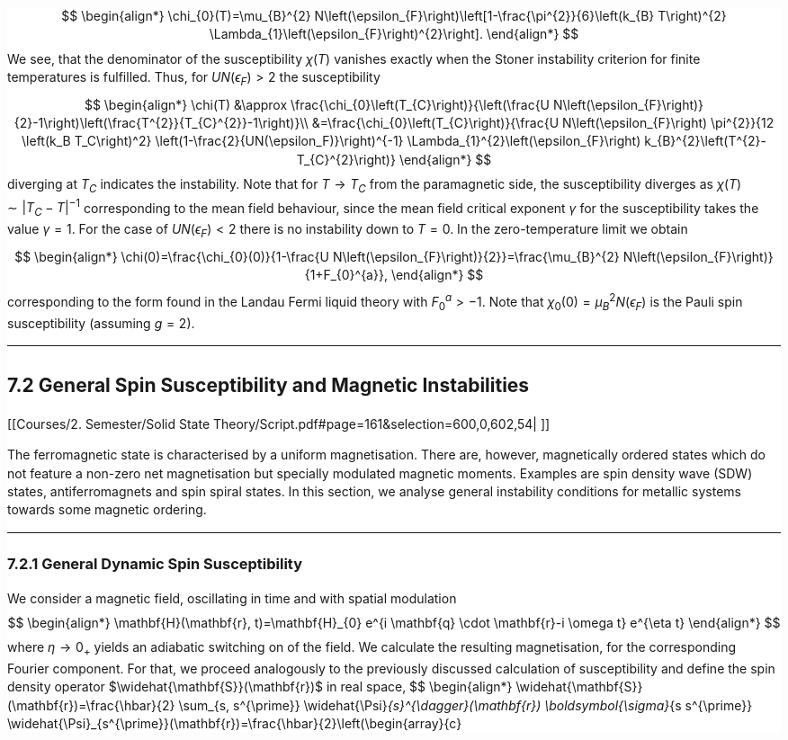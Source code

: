 $$
\begin{align*}
\chi_{0}(T)=\mu_{B}^{2} N\left(\epsilon_{F}\right)\left[1-\frac{\pi^{2}}{6}\left(k_{B} T\right)^{2} \Lambda_{1}\left(\epsilon_{F}\right)^{2}\right].
\end{align*}
$$
We see, that the denominator of the susceptibility $\chi(T)$ vanishes exactly when the Stoner instability criterion for finite temperatures is fulfilled. Thus, for $U N\left(\epsilon_{F}\right)>2$ the susceptibility
$$
\begin{align*}
\chi(T) &\approx \frac{\chi_{0}\left(T_{C}\right)}{\left(\frac{U N\left(\epsilon_{F}\right)}{2}-1\right)\left(\frac{T^{2}}{T_{C}^{2}}-1\right)}\\
&=\frac{\chi_{0}\left(T_{C}\right)}{\frac{U N\left(\epsilon_{F}\right) \pi^{2}}{12 \left(k_B T_C\right)^2} \left(1-\frac{2}{UN(\epsilon_F)}\right)^{-1} \Lambda_{1}^{2}\left(\epsilon_{F}\right) k_{B}^{2}\left(T^{2}-T_{C}^{2}\right)}
\end{align*}
$$
diverging at $T_C$ indicates the instability. Note that for $T \rightarrow T_{C}$ from the paramagnetic side, the susceptibility diverges as $\chi(T) \sim\left|T_{C}-T\right|^{-1}$ corresponding to the mean field behaviour, since the mean field critical exponent $\gamma$ for the susceptibility takes the value $\gamma=1$.
For the case of $U N\left(\epsilon_{F}\right)<2$ there is no instability down to $T=0$. In the zero-temperature limit we obtain
$$
\begin{align*}
\chi(0)=\frac{\chi_{0}(0)}{1-\frac{U N\left(\epsilon_{F}\right)}{2}}=\frac{\mu_{B}^{2} N\left(\epsilon_{F}\right)}{1+F_{0}^{a}},
\end{align*}
$$
corresponding to the form found in the Landau Fermi liquid theory with $F_{0}^{a}>-1$. Note that $\chi_{0}(0)=\mu_{B}^{2} N\left(\epsilon_{F}\right)$ is the Pauli spin susceptibility (assuming $g=2$).

---
## 7.2 General Spin Susceptibility and Magnetic Instabilities
 [[Courses/2. Semester/Solid State Theory/Script.pdf#page=161&selection=600,0,602,54| ]]

The ferromagnetic state is characterised by a uniform magnetisation. There are, however, magnetically ordered states which do not feature a non-zero net magnetisation but specially modulated magnetic moments. Examples are spin density wave (SDW) states, antiferromagnets and spin spiral states. In this section, we analyse general instability conditions for metallic systems towards some magnetic ordering.

---
### 7.2.1 General Dynamic Spin Susceptibility

We consider a magnetic field, oscillating in time and with spatial modulation
$$
\begin{align*}
\mathbf{H}(\mathbf{r}, t)=\mathbf{H}_{0} e^{i \mathbf{q} \cdot \mathbf{r}-i \omega t} e^{\eta t}
\end{align*}
$$
where $\eta \rightarrow 0_{+}$ yields an adiabatic switching on of the field. We calculate the resulting magnetisation, for the corresponding Fourier component. For that, we proceed analogously to the previously discussed calculation of susceptibility and define the spin density operator $\widehat{\mathbf{S}}(\mathbf{r})$ in real space,
$$
\begin{align*}
\widehat{\mathbf{S}}(\mathbf{r})=\frac{\hbar}{2} \sum_{s, s^{\prime}} \widehat{\Psi}_{s}^{\dagger}(\mathbf{r}) \boldsymbol{\sigma}_{s s^{\prime}} \widehat{\Psi}_{s^{\prime}}(\mathbf{r})=\frac{\hbar}{2}\left(\begin{array}{c}